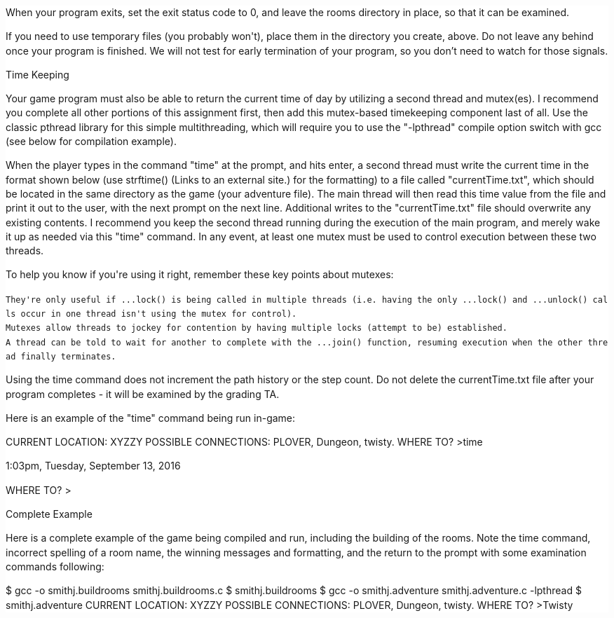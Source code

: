 When your program exits, set the exit status code to 0, and leave the rooms directory in place, so that it can be examined.

If you need to use temporary files (you probably won't), place them in the directory you create, above. Do not leave any behind once your program is finished. We will not test for early termination of your program, so you don’t need to watch for those signals.

Time Keeping

Your game program must also be able to return the current time of day by utilizing a second thread and mutex(es). I recommend you complete all other portions of this assignment first, then add this mutex-based timekeeping component last of all. Use the classic pthread library for this simple multithreading, which will require you to use the "-lpthread" compile option switch with gcc (see below for compilation example).

When the player types in the command "time" at the prompt, and hits enter, a second thread must write the current time in the format shown below (use strftime() (Links to an external site.) for the formatting) to a file called "currentTime.txt", which should be located in the same directory as the game (your adventure file). The main thread will then read this time value from the file and print it out to the user, with the next prompt on the next line. Additional writes to the "currentTime.txt" file should overwrite any existing contents. I recommend you keep the second thread running during the execution of the main program, and merely wake it up as needed via this "time" command. In any event, at least one mutex must be used to control execution between these two threads.

To help you know if you're using it right, remember these key points about mutexes:

    They're only useful if ...lock() is being called in multiple threads (i.e. having the only ...lock() and ...unlock() calls occur in one thread isn't using the mutex for control).
    Mutexes allow threads to jockey for contention by having multiple locks (attempt to be) established.
    A thread can be told to wait for another to complete with the ...join() function, resuming execution when the other thread finally terminates.

Using the time command does not increment the path history or the step count. Do not delete the currentTime.txt file after your program completes - it will be examined by the grading TA.

Here is an example of the "time" command being run in-game:

CURRENT LOCATION: XYZZY
POSSIBLE CONNECTIONS: PLOVER, Dungeon, twisty.
WHERE TO? >time

 1:03pm, Tuesday, September 13, 2016

WHERE TO? >

Complete Example

Here is a complete example of the game being compiled and run, including the building of the rooms. Note the time command, incorrect spelling of a room name, the winning messages and formatting, and the return to the prompt with some examination commands following:

$ gcc -o smithj.buildrooms smithj.buildrooms.c
$ smithj.buildrooms
$ gcc -o smithj.adventure smithj.adventure.c -lpthread
$ smithj.adventure
CURRENT LOCATION: XYZZY
POSSIBLE CONNECTIONS: PLOVER, Dungeon, twisty.
WHERE TO? >Twisty
